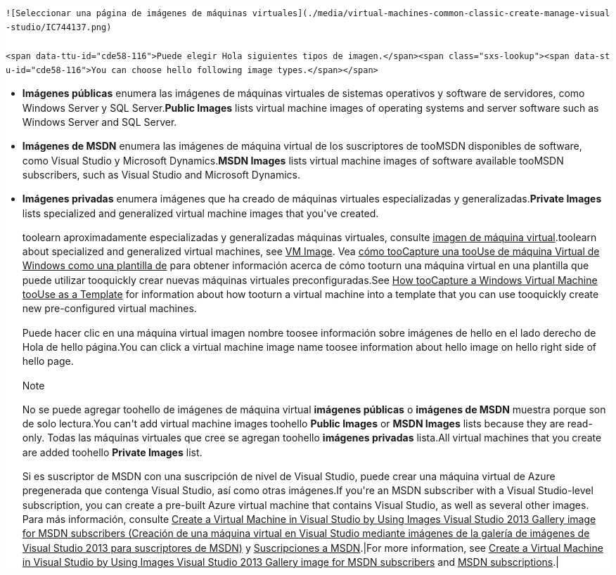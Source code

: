     ![Seleccionar una página de imágenes de máquinas virtuales](./media/virtual-machines-common-classic-create-manage-visual-studio/IC744137.png)
   
    <span data-ttu-id="cde58-116">Puede elegir Hola siguientes tipos de imagen.</span><span class="sxs-lookup"><span data-stu-id="cde58-116">You can choose hello following image types.</span></span>
   
   * <span data-ttu-id="cde58-117">**Imágenes públicas** enumera las imágenes de máquinas virtuales de sistemas operativos y software de servidores, como Windows Server y SQL Server.</span><span class="sxs-lookup"><span data-stu-id="cde58-117">**Public Images** lists virtual machine images of operating systems and server software such as Windows Server and SQL Server.</span></span>
   * <span data-ttu-id="cde58-118">**Imágenes de MSDN** enumera las imágenes de máquina virtual de los suscriptores de tooMSDN disponibles de software, como Visual Studio y Microsoft Dynamics.</span><span class="sxs-lookup"><span data-stu-id="cde58-118">**MSDN Images** lists virtual machine images of software available tooMSDN subscribers, such as Visual Studio and Microsoft Dynamics.</span></span>
   * <span data-ttu-id="cde58-119">**Imágenes privadas** enumera imágenes que ha creado de máquinas virtuales especializadas y generalizadas.</span><span class="sxs-lookup"><span data-stu-id="cde58-119">**Private Images** lists specialized and generalized virtual machine images that you've created.</span></span>
     
     <span data-ttu-id="cde58-120">toolearn aproximadamente especializadas y generalizadas máquinas virtuales, consulte [imagen de máquina virtual](https://azure.microsoft.com/blog/2014/04/14/vm-image-blog-post/).</span><span class="sxs-lookup"><span data-stu-id="cde58-120">toolearn about specialized and generalized virtual machines, see [VM Image](https://azure.microsoft.com/blog/2014/04/14/vm-image-blog-post/).</span></span> <span data-ttu-id="cde58-121">Vea [cómo tooCapture una tooUse de máquina Virtual de Windows como una plantilla de](https://azure.microsoft.com/documentation/articles/virtual-machines-capture-image-windows-server/) para obtener información acerca de cómo tooturn una máquina virtual en una plantilla que puede utilizar tooquickly crear nuevas máquinas virtuales preconfiguradas.</span><span class="sxs-lookup"><span data-stu-id="cde58-121">See [How tooCapture a Windows Virtual Machine tooUse as a Template](https://azure.microsoft.com/documentation/articles/virtual-machines-capture-image-windows-server/) for information about how tooturn a virtual machine into a template that you can use tooquickly create new pre-configured virtual machines.</span></span>
     
     <span data-ttu-id="cde58-122">Puede hacer clic en una máquina virtual imagen nombre toosee información sobre imágenes de hello en el lado derecho de Hola de hello página.</span><span class="sxs-lookup"><span data-stu-id="cde58-122">You can click a virtual machine image name toosee information about hello image on hello right side of hello page.</span></span>
     
     > [!NOTE]
     > <span data-ttu-id="cde58-123">No se puede agregar toohello de imágenes de máquina virtual **imágenes públicas** o **imágenes de MSDN** muestra porque son de solo lectura.</span><span class="sxs-lookup"><span data-stu-id="cde58-123">You can't add virtual machine images toohello **Public Images** or **MSDN Images** lists because they are read-only.</span></span> <span data-ttu-id="cde58-124">Todas las máquinas virtuales que cree se agregan toohello **imágenes privadas** lista.</span><span class="sxs-lookup"><span data-stu-id="cde58-124">All virtual machines that you create are added toohello **Private Images** list.</span></span>
     > 
     > 
     
     <span data-ttu-id="cde58-125">Si es suscriptor de MSDN con una suscripción de nivel de Visual Studio, puede crear una máquina virtual de Azure pregenerada que contenga Visual Studio, así como otras imágenes.</span><span class="sxs-lookup"><span data-stu-id="cde58-125">If you're an MSDN subscriber with a Visual Studio-level subscription, you can create a pre-built Azure virtual machine that contains Visual Studio, as well as several other images.</span></span> <span data-ttu-id="cde58-126">Para más información, consulte [Create a Virtual Machine in Visual Studio by Using Images Visual Studio 2013 Gallery image for MSDN subscribers (Creación de una máquina virtual en Visual Studio mediante imágenes de la galería de imágenes de Visual Studio 2013 para suscriptores de MSDN)](http://visualstudio2013msdngalleryimage.azurewebsites.net) y [Suscripciones a MSDN](https://www.visualstudio.com/products/msdn-subscriptions-vs).|</span><span class="sxs-lookup"><span data-stu-id="cde58-126">For more information, see [Create a Virtual Machine in Visual Studio by Using Images Visual Studio 2013 Gallery image for MSDN subscribers](http://visualstudio2013msdngalleryimage.azurewebsites.net) and [MSDN subscriptions](https://www.visualstudio.com/products/msdn-subscriptions-vs).|</span></span>
